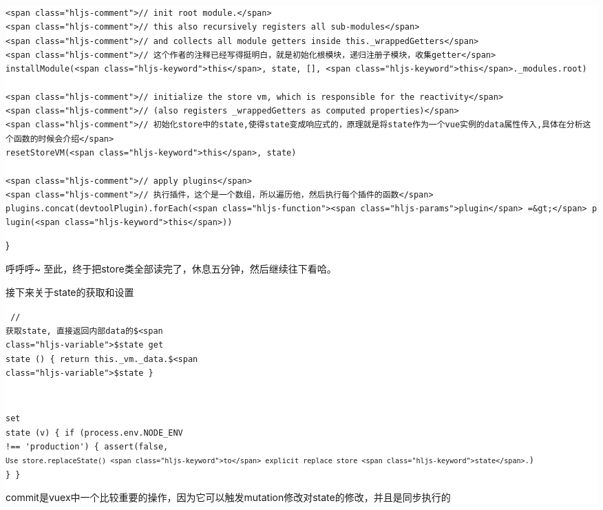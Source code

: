     <span class="hljs-comment">// init root module.</span>
    <span class="hljs-comment">// this also recursively registers all sub-modules</span>
    <span class="hljs-comment">// and collects all module getters inside this._wrappedGetters</span>
    <span class="hljs-comment">// 这个作者的注释已经写得挺明白，就是初始化根模块，递归注册子模块，收集getter</span>
    installModule(<span class="hljs-keyword">this</span>, state, [], <span class="hljs-keyword">this</span>._modules.root)

    <span class="hljs-comment">// initialize the store vm, which is responsible for the reactivity</span>
    <span class="hljs-comment">// (also registers _wrappedGetters as computed properties)</span>
    <span class="hljs-comment">// 初始化store中的state,使得state变成响应式的，原理就是将state作为一个vue实例的data属性传入,具体在分析这个函数的时候会介绍</span>
    resetStoreVM(<span class="hljs-keyword">this</span>, state)

    <span class="hljs-comment">// apply plugins</span>
    <span class="hljs-comment">// 执行插件，这个是一个数组，所以遍历他，然后执行每个插件的函数</span>
    plugins.concat(devtoolPlugin).forEach(<span class="hljs-function"><span class="hljs-params">plugin</span> =&gt;</span> plugin(<span class="hljs-keyword">this</span>))
  }</code></pre>
<p>呼呼呼~ 至此，终于把store类全部读完了，休息五分钟，然后继续往下看哈。</p>
<p>接下来关于state的获取和设置</p>
<div class="widget-codetool" style="display:none;">
      <div class="widget-codetool--inner">
      <span class="selectCode code-tool" data-toggle="tooltip" data-placement="top" title="" data-original-title="全选"></span>
      <span type="button" class="copyCode code-tool" data-toggle="tooltip" data-placement="top" data-clipboard-text="  // 获取state,  直接返回内部data的$$state
  get state () {
    return this._vm._data.$$state
  }

  set state (v) {
    if (process.env.NODE_ENV !== 'production') {
      assert(false, `Use store.replaceState() to explicit replace store state.`)
    }
  }" title="" data-original-title="复制"></span>
      <span type="button" class="saveToNote code-tool" data-toggle="tooltip" data-placement="top" title="" data-original-title="放进笔记"></span>
      </div>
      </div><pre class="hljs pf"><code>  // 获取<span class="hljs-keyword">state</span>,  直接返回内部data的$<span class="hljs-variable">$state</span>
  get <span class="hljs-keyword">state</span> () {
    return this._vm._data.$<span class="hljs-variable">$state</span>
  }

  <span class="hljs-built_in">set</span> <span class="hljs-keyword">state</span> (v) {
    if (process.env.NODE_ENV !== 'production') {
      assert(false, `Use store.replaceState() <span class="hljs-keyword">to</span> explicit replace store <span class="hljs-keyword">state</span>.`)
    }
  }</code></pre>
<p>commit是vuex中一个比较重要的操作，因为它可以触发mutation修改对state的修改，并且是同步执行的</p>
<div class="widget-codetool" style="display:none;">
      <div class="widget-codetool--inner">
      <span class="selectCode code-tool" data-toggle="tooltip" data-placement="top" title="" data-original-title="全选"></span>
      <span type="button" class="copyCode code-tool" data-toggle="tooltip" data-placement="top" data-clipboard-text="commit (_type, _payload, _options) {
    // check object-style commit
    // 首先统一传入参数的格式，主要是针对当type是个对象的情况，需要把这个对象解析出来
    const {
      type,
      payload,
      options
    } = unifyObjectStyle(_type, _payload, _options)
    